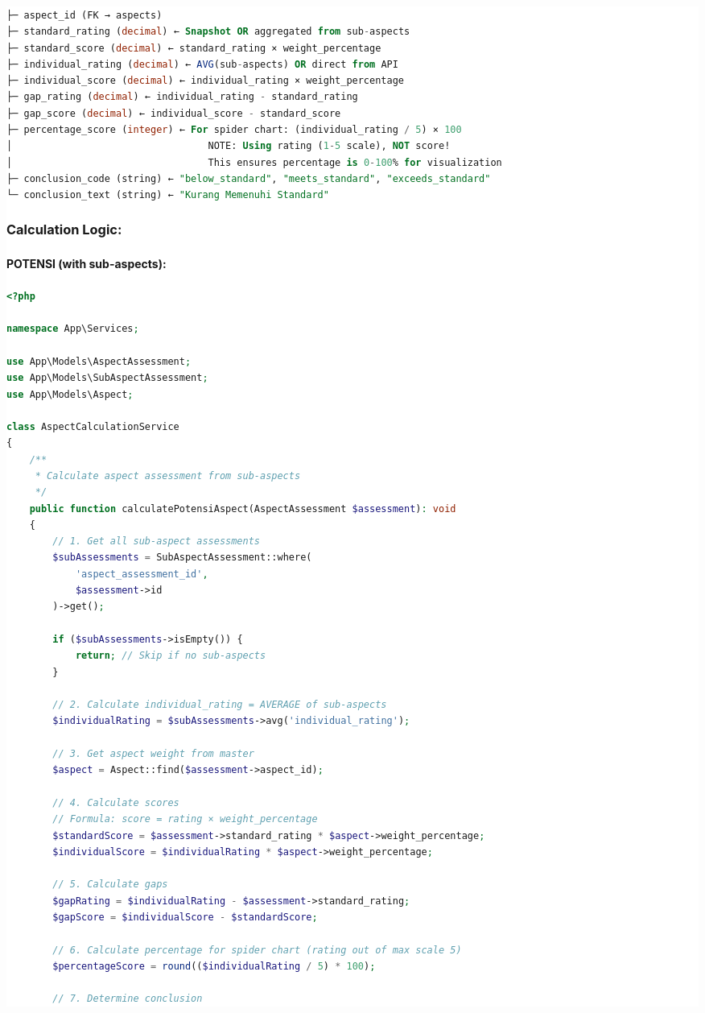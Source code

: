 ```sql
├─ aspect_id (FK → aspects)
├─ standard_rating (decimal) ← Snapshot OR aggregated from sub-aspects
├─ standard_score (decimal) ← standard_rating × weight_percentage
├─ individual_rating (decimal) ← AVG(sub-aspects) OR direct from API
├─ individual_score (decimal) ← individual_rating × weight_percentage
├─ gap_rating (decimal) ← individual_rating - standard_rating
├─ gap_score (decimal) ← individual_score - standard_score
├─ percentage_score (integer) ← For spider chart: (individual_rating / 5) × 100
│                                  NOTE: Using rating (1-5 scale), NOT score!
│                                  This ensures percentage is 0-100% for visualization
├─ conclusion_code (string) ← "below_standard", "meets_standard", "exceeds_standard"
└─ conclusion_text (string) ← "Kurang Memenuhi Standard"
```

### **Calculation Logic:**

#### **POTENSI (with sub-aspects):**

```php
<?php

namespace App\Services;

use App\Models\AspectAssessment;
use App\Models\SubAspectAssessment;
use App\Models\Aspect;

class AspectCalculationService
{
    /**
     * Calculate aspect assessment from sub-aspects
     */
    public function calculatePotensiAspect(AspectAssessment $assessment): void
    {
        // 1. Get all sub-aspect assessments
        $subAssessments = SubAspectAssessment::where(
            'aspect_assessment_id',
            $assessment->id
        )->get();

        if ($subAssessments->isEmpty()) {
            return; // Skip if no sub-aspects
        }

        // 2. Calculate individual_rating = AVERAGE of sub-aspects
        $individualRating = $subAssessments->avg('individual_rating');

        // 3. Get aspect weight from master
        $aspect = Aspect::find($assessment->aspect_id);

        // 4. Calculate scores
        // Formula: score = rating × weight_percentage
        $standardScore = $assessment->standard_rating * $aspect->weight_percentage;
        $individualScore = $individualRating * $aspect->weight_percentage;

        // 5. Calculate gaps
        $gapRating = $individualRating - $assessment->standard_rating;
        $gapScore = $individualScore - $standardScore;

        // 6. Calculate percentage for spider chart (rating out of max scale 5)
        $percentageScore = round(($individualRating / 5) * 100);

        // 7. Determine conclusion
```